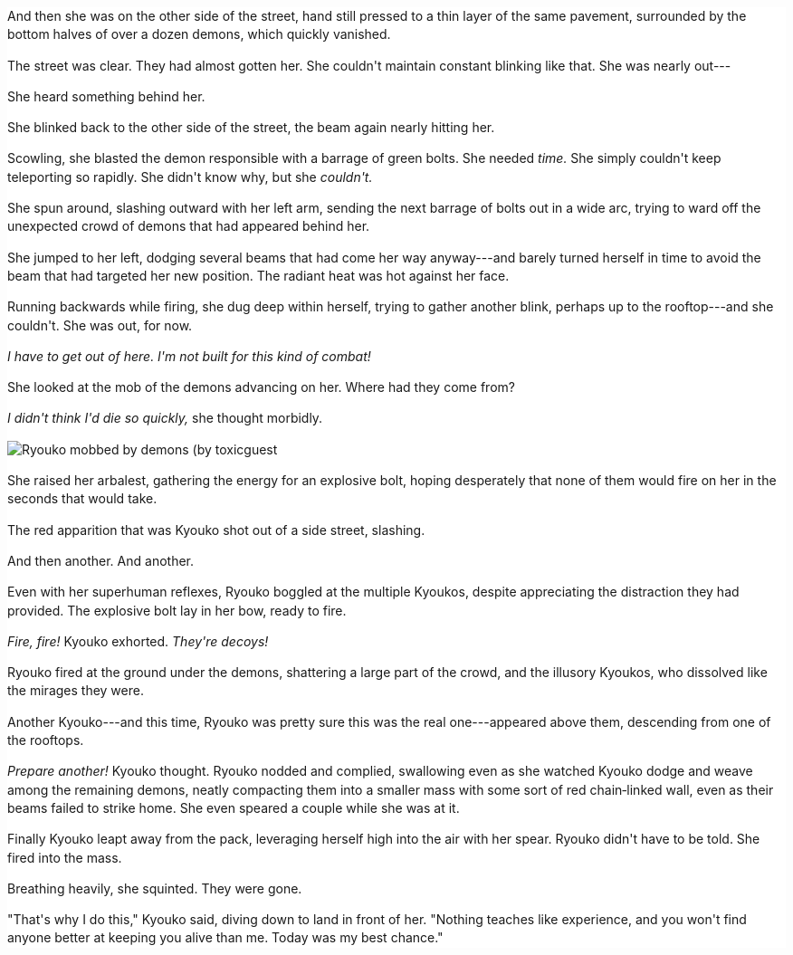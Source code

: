 And then she was on the other side of the street, hand still pressed to a thin layer of the same pavement, surrounded by the bottom halves of over a dozen demons, which quickly vanished.

The street was clear. They had almost gotten her. She couldn\'t maintain constant blinking like that. She was nearly out---

She heard something behind her.

She blinked back to the other side of the street, the beam again nearly hitting her.

Scowling, she blasted the demon responsible with a barrage of green bolts. She needed *time.* She simply couldn\'t keep teleporting so rapidly. She didn\'t know why, but she *couldn\'t.*

She spun around, slashing outward with her left arm, sending the next barrage of bolts out in a wide arc, trying to ward off the unexpected crowd of demons that had appeared behind her.

She jumped to her left, dodging several beams that had come her way anyway---and barely turned herself in time to avoid the beam that had targeted her new position. The radiant heat was hot against her face.

Running backwards while firing, she dug deep within herself, trying to gather another blink, perhaps up to the rooftop---and she couldn\'t. She was out, for now.

*I have to get out of here. I\'m not built for this kind of combat!*

She looked at the mob of the demons advancing on her. Where had they come from?

*I didn\'t think I\'d die so quickly,* she thought morbidly.

![Ryouko mobbed by demons (by toxicguest](vertopal_360d03ba645d4c38aec516885a7cc7da/img8.png)

She raised her arbalest, gathering the energy for an explosive bolt, hoping desperately that none of them would fire on her in the seconds that would take.

The red apparition that was Kyouko shot out of a side street, slashing.

And then another. And another.

Even with her superhuman reflexes, Ryouko boggled at the multiple Kyoukos, despite appreciating the distraction they had provided. The explosive bolt lay in her bow, ready to fire.

*Fire, fire!* Kyouko exhorted. *They\'re decoys!*

Ryouko fired at the ground under the demons, shattering a large part of the crowd, and the illusory Kyoukos, who dissolved like the mirages they were.

Another Kyouko---and this time, Ryouko was pretty sure this was the real one---appeared above them, descending from one of the rooftops.

*Prepare another!* Kyouko thought. Ryouko nodded and complied, swallowing even as she watched Kyouko dodge and weave among the remaining demons, neatly compacting them into a smaller mass with some sort of red chain‐linked wall, even as their beams failed to strike home. She even speared a couple while she was at it.

Finally Kyouko leapt away from the pack, leveraging herself high into the air with her spear. Ryouko didn\'t have to be told. She fired into the mass.

Breathing heavily, she squinted. They were gone.

\"That\'s why I do this,\" Kyouko said, diving down to land in front of her. \"Nothing teaches like experience, and you won\'t find anyone better at keeping you alive than me. Today was my best chance.\"
